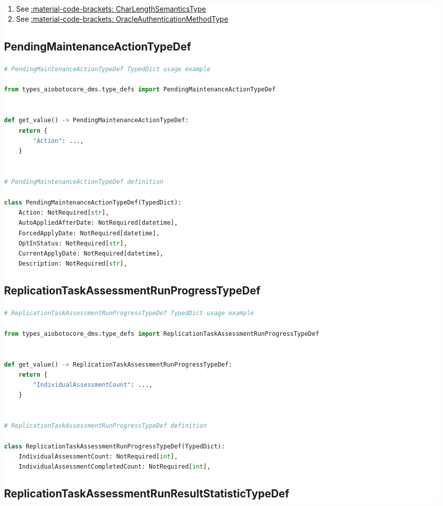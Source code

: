 1. See [:material-code-brackets: CharLengthSemanticsType](./literals.md#charlengthsemanticstype) 
2. See [:material-code-brackets: OracleAuthenticationMethodType](./literals.md#oracleauthenticationmethodtype) 
## PendingMaintenanceActionTypeDef

```python
# PendingMaintenanceActionTypeDef TypedDict usage example

from types_aiobotocore_dms.type_defs import PendingMaintenanceActionTypeDef


def get_value() -> PendingMaintenanceActionTypeDef:
    return {
        "Action": ...,
    }


# PendingMaintenanceActionTypeDef definition

class PendingMaintenanceActionTypeDef(TypedDict):
    Action: NotRequired[str],
    AutoAppliedAfterDate: NotRequired[datetime],
    ForcedApplyDate: NotRequired[datetime],
    OptInStatus: NotRequired[str],
    CurrentApplyDate: NotRequired[datetime],
    Description: NotRequired[str],
```

## ReplicationTaskAssessmentRunProgressTypeDef

```python
# ReplicationTaskAssessmentRunProgressTypeDef TypedDict usage example

from types_aiobotocore_dms.type_defs import ReplicationTaskAssessmentRunProgressTypeDef


def get_value() -> ReplicationTaskAssessmentRunProgressTypeDef:
    return {
        "IndividualAssessmentCount": ...,
    }


# ReplicationTaskAssessmentRunProgressTypeDef definition

class ReplicationTaskAssessmentRunProgressTypeDef(TypedDict):
    IndividualAssessmentCount: NotRequired[int],
    IndividualAssessmentCompletedCount: NotRequired[int],
```

## ReplicationTaskAssessmentRunResultStatisticTypeDef
